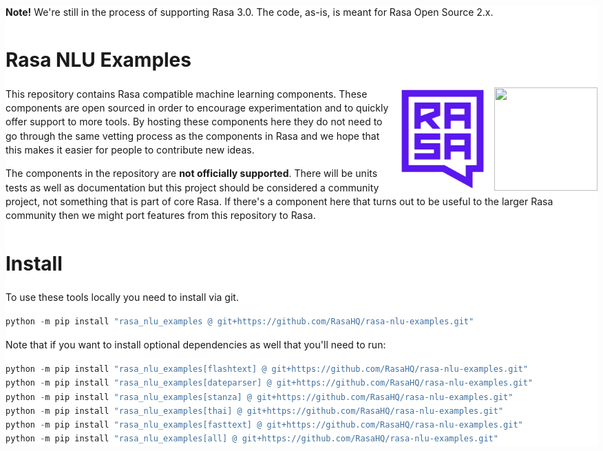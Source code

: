 **Note!** We're still in the process of supporting Rasa 3.0. The code, as-is, is meant for Rasa Open Source 2.x.

# Rasa NLU Examples

<img src="icon.png" width=150 height=150 align="right">
<img src="square-logo.svg" width=150 height=150 align="right">

This repository contains Rasa compatible machine learning components. These components
are open sourced in order to encourage experimentation and to quickly offer support to
more tools. By hosting these components here they do not need to go through the same
vetting process as the components in Rasa and we hope that this makes it easier for
people to contribute new ideas.

The components in the repository are **not officially supported**. There will be units tests
as well as documentation but this project should be considered a community project,
not something that is part of core Rasa. If there's a component here that turns out to be
useful to the larger Rasa community then we might port features from this repository to Rasa.

# Install

To use these tools locally you need to install via git.

```python
python -m pip install "rasa_nlu_examples @ git+https://github.com/RasaHQ/rasa-nlu-examples.git"
```

Note that if you want to install optional dependencies as well that you'll need to run:

```python
python -m pip install "rasa_nlu_examples[flashtext] @ git+https://github.com/RasaHQ/rasa-nlu-examples.git"
python -m pip install "rasa_nlu_examples[dateparser] @ git+https://github.com/RasaHQ/rasa-nlu-examples.git"
python -m pip install "rasa_nlu_examples[stanza] @ git+https://github.com/RasaHQ/rasa-nlu-examples.git"
python -m pip install "rasa_nlu_examples[thai] @ git+https://github.com/RasaHQ/rasa-nlu-examples.git"
python -m pip install "rasa_nlu_examples[fasttext] @ git+https://github.com/RasaHQ/rasa-nlu-examples.git"
python -m pip install "rasa_nlu_examples[all] @ git+https://github.com/RasaHQ/rasa-nlu-examples.git"
```
